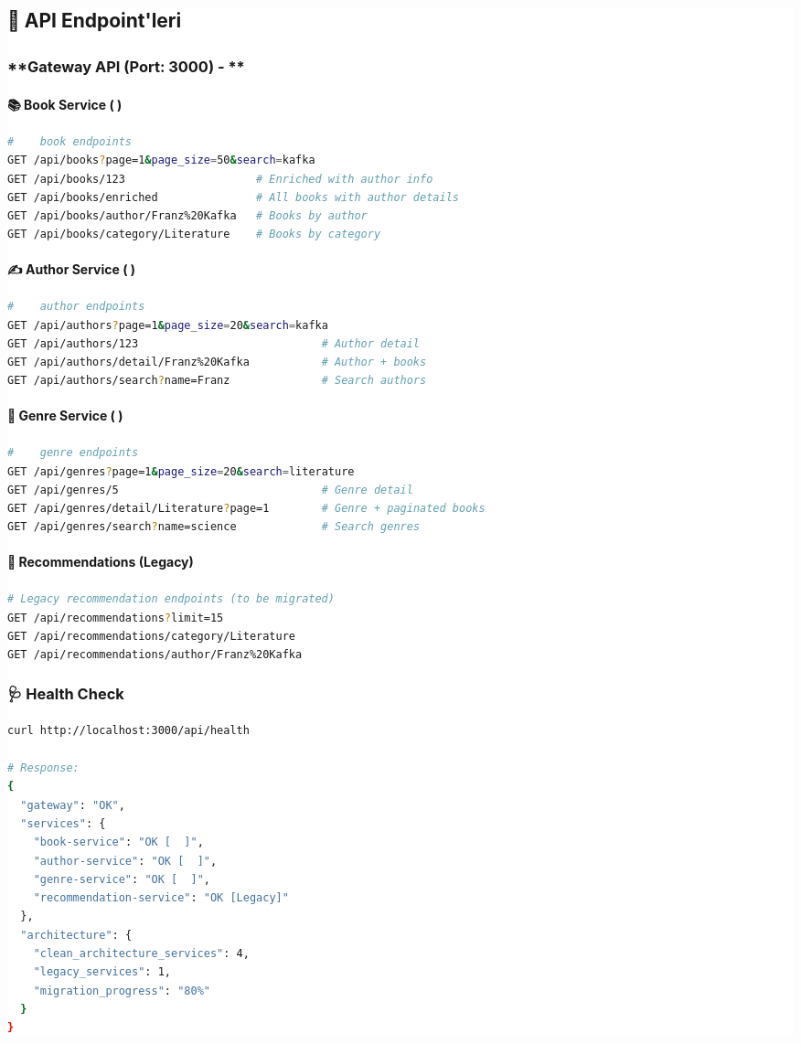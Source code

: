 ## 🔗    API Endpoint'leri

### **Gateway API (Port: 3000) -   **

#### **📚 Book Service (  )**
```bash
#    book endpoints
GET /api/books?page=1&page_size=50&search=kafka
GET /api/books/123                    # Enriched with author info
GET /api/books/enriched               # All books with author details
GET /api/books/author/Franz%20Kafka   # Books by author
GET /api/books/category/Literature    # Books by category
```

#### **✍️ Author Service (  )**
```bash
#    author endpoints
GET /api/authors?page=1&page_size=20&search=kafka
GET /api/authors/123                            # Author detail
GET /api/authors/detail/Franz%20Kafka           # Author + books
GET /api/authors/search?name=Franz              # Search authors
```

#### **📖 Genre Service (  )**
```bash
#    genre endpoints
GET /api/genres?page=1&page_size=20&search=literature
GET /api/genres/5                               # Genre detail
GET /api/genres/detail/Literature?page=1        # Genre + paginated books
GET /api/genres/search?name=science             # Search genres
```

#### **🤖 Recommendations (Legacy)**
```bash
# Legacy recommendation endpoints (to be migrated)
GET /api/recommendations?limit=15
GET /api/recommendations/category/Literature
GET /api/recommendations/author/Franz%20Kafka
```

### **🩺    Health Check**
```bash
curl http://localhost:3000/api/health

# Response:
{
  "gateway": "OK",
  "services": {
    "book-service": "OK [  ]",
    "author-service": "OK [  ]", 
    "genre-service": "OK [  ]",
    "recommendation-service": "OK [Legacy]"
  },
  "architecture": {
    "clean_architecture_services": 4,
    "legacy_services": 1,
    "migration_progress": "80%"
  }
}
```

